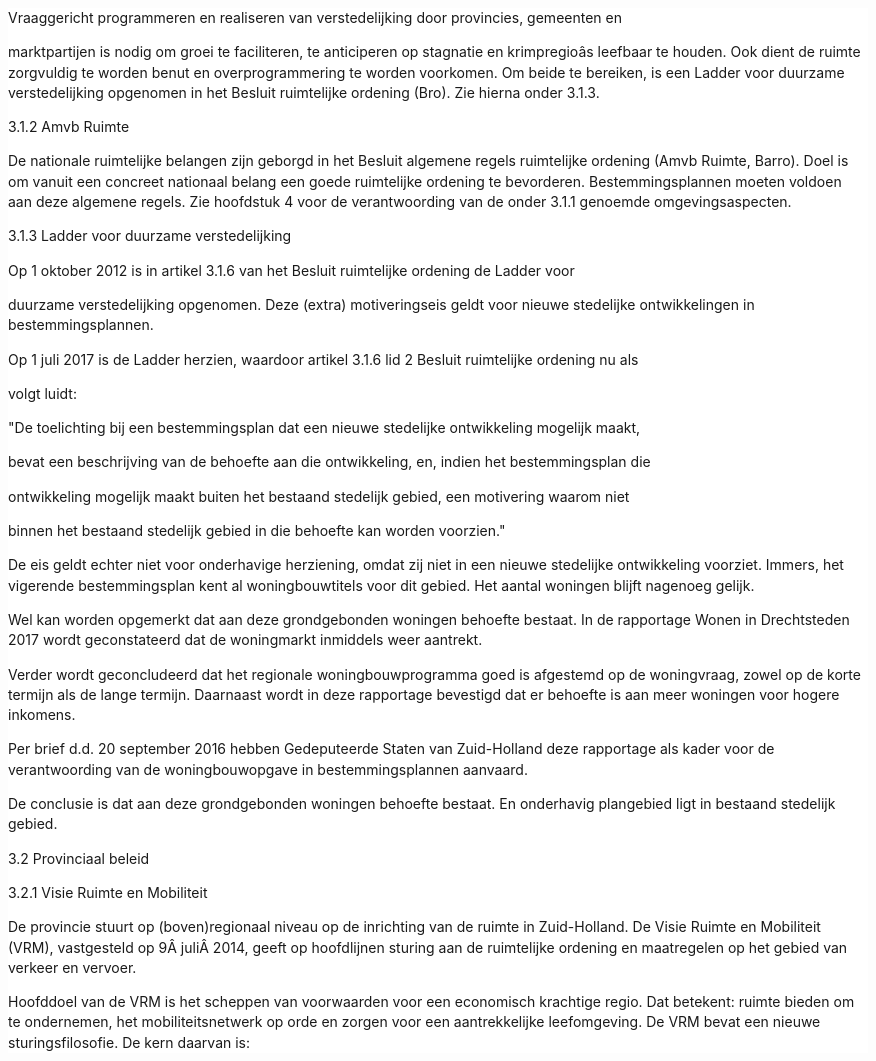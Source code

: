 Vraaggericht programmeren en realiseren van verstedelijking door provincies, gemeenten en

marktpartijen is nodig om groei te faciliteren, te anticiperen op stagnatie en krimpregioâs leefbaar te houden. Ook dient de ruimte zorgvuldig te worden benut en overprogrammering te worden voorkomen. Om beide te bereiken, is een Ladder voor duurzame verstedelijking opgenomen in het Besluit ruimtelijke ordening (Bro). Zie hierna onder 3\.1\.3\.

3\.1\.2 Amvb Ruimte

De nationale ruimtelijke belangen zijn geborgd in het Besluit algemene regels ruimtelijke ordening (Amvb Ruimte, Barro). Doel is om vanuit een concreet nationaal belang een goede ruimtelijke ordening te bevorderen. Bestemmingsplannen moeten voldoen aan deze algemene regels. Zie hoofdstuk 4 voor de verantwoording van de onder 3\.1\.1 genoemde omgevingsaspecten.

3\.1\.3 Ladder voor duurzame verstedelijking

Op 1 oktober 2012 is in artikel 3\.1\.6 van het Besluit ruimtelijke ordening de Ladder voor

duurzame verstedelijking opgenomen. Deze (extra) motiveringseis geldt voor nieuwe stedelijke ontwikkelingen in bestemmingsplannen.

Op 1 juli 2017 is de Ladder herzien, waardoor artikel 3\.1\.6 lid 2 Besluit ruimtelijke ordening nu als

volgt luidt:

"De toelichting bij een bestemmingsplan dat een nieuwe stedelijke ontwikkeling mogelijk maakt,

bevat een beschrijving van de behoefte aan die ontwikkeling, en, indien het bestemmingsplan die

ontwikkeling mogelijk maakt buiten het bestaand stedelijk gebied, een motivering waarom niet

binnen het bestaand stedelijk gebied in die behoefte kan worden voorzien."

De eis geldt echter niet voor onderhavige herziening, omdat zij niet in een nieuwe stedelijke ontwikkeling voorziet. Immers, het vigerende bestemmingsplan kent al woningbouwtitels voor dit gebied. Het aantal woningen blijft nagenoeg gelijk.

Wel kan worden opgemerkt dat aan deze grondgebonden woningen behoefte bestaat. In de rapportage Wonen in Drechtsteden 2017 wordt geconstateerd dat de woningmarkt inmiddels weer aantrekt.

Verder wordt geconcludeerd dat het regionale woningbouwprogramma goed is afgestemd op de woningvraag, zowel op de korte termijn als de lange termijn. Daarnaast wordt in deze rapportage bevestigd dat er behoefte is aan meer woningen voor hogere inkomens.

Per brief d.d. 20 september 2016 hebben Gedeputeerde Staten van Zuid\-Holland deze rapportage als kader voor de verantwoording van de woningbouwopgave in bestemmingsplannen aanvaard.

De conclusie is dat aan deze grondgebonden woningen behoefte bestaat. En onderhavig plangebied ligt in bestaand stedelijk gebied.

3\.2 Provinciaal beleid

3\.2\.1 Visie Ruimte en Mobiliteit

De provincie stuurt op (boven)regionaal niveau op de inrichting van de ruimte in Zuid\-Holland. De Visie Ruimte en Mobiliteit (VRM), vastgesteld op 9Â juliÂ 2014, geeft op hoofdlijnen sturing aan de ruimtelijke ordening en maatregelen op het gebied van verkeer en vervoer.

Hoofddoel van de VRM is het scheppen van voorwaarden voor een economisch krachtige regio. Dat betekent: ruimte bieden om te ondernemen, het mobiliteitsnetwerk op orde en zorgen voor een aantrekkelijke leefomgeving. De VRM bevat een nieuwe sturingsfilosofie. De kern daarvan is:

